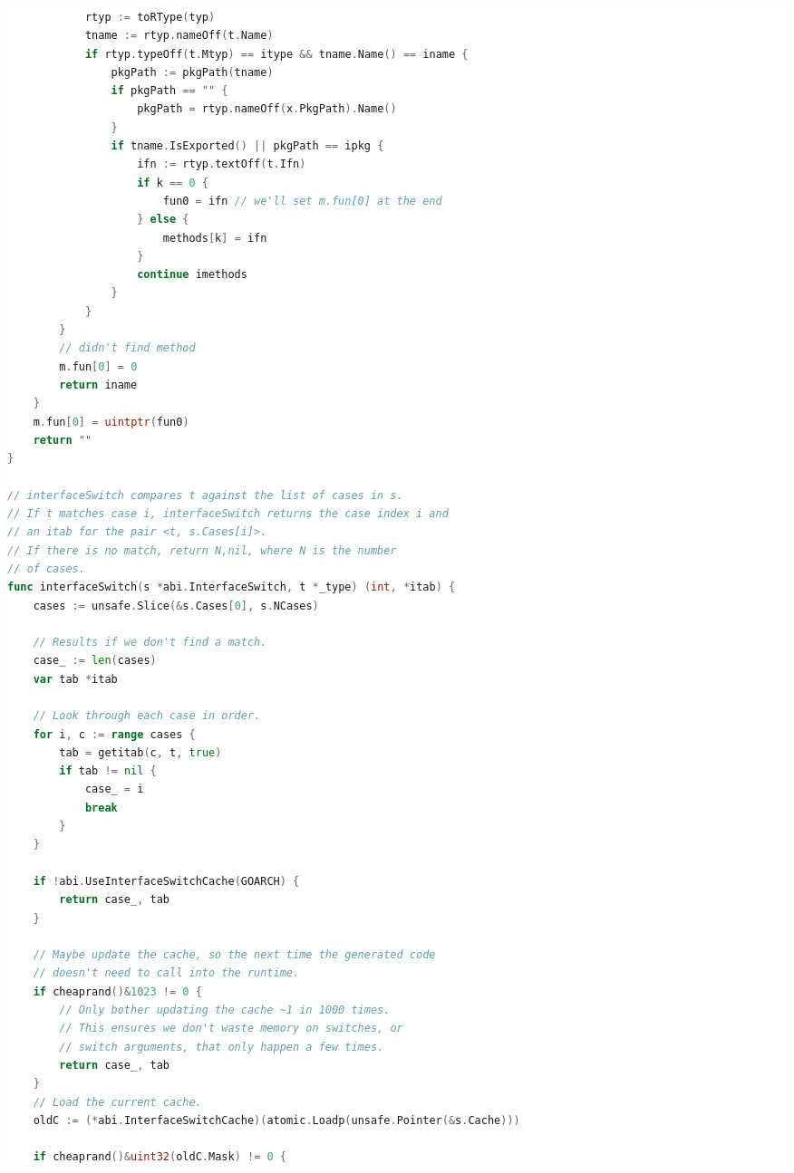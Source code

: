```go
			rtyp := toRType(typ)
			tname := rtyp.nameOff(t.Name)
			if rtyp.typeOff(t.Mtyp) == itype && tname.Name() == iname {
				pkgPath := pkgPath(tname)
				if pkgPath == "" {
					pkgPath = rtyp.nameOff(x.PkgPath).Name()
				}
				if tname.IsExported() || pkgPath == ipkg {
					ifn := rtyp.textOff(t.Ifn)
					if k == 0 {
						fun0 = ifn // we'll set m.fun[0] at the end
					} else {
						methods[k] = ifn
					}
					continue imethods
				}
			}
		}
		// didn't find method
		m.fun[0] = 0
		return iname
	}
	m.fun[0] = uintptr(fun0)
	return ""
}

// interfaceSwitch compares t against the list of cases in s.
// If t matches case i, interfaceSwitch returns the case index i and
// an itab for the pair <t, s.Cases[i]>.
// If there is no match, return N,nil, where N is the number
// of cases.
func interfaceSwitch(s *abi.InterfaceSwitch, t *_type) (int, *itab) {
	cases := unsafe.Slice(&s.Cases[0], s.NCases)

	// Results if we don't find a match.
	case_ := len(cases)
	var tab *itab

	// Look through each case in order.
	for i, c := range cases {
		tab = getitab(c, t, true)
		if tab != nil {
			case_ = i
			break
		}
	}

	if !abi.UseInterfaceSwitchCache(GOARCH) {
		return case_, tab
	}

	// Maybe update the cache, so the next time the generated code
	// doesn't need to call into the runtime.
	if cheaprand()&1023 != 0 {
		// Only bother updating the cache ~1 in 1000 times.
		// This ensures we don't waste memory on switches, or
		// switch arguments, that only happen a few times.
		return case_, tab
	}
	// Load the current cache.
	oldC := (*abi.InterfaceSwitchCache)(atomic.Loadp(unsafe.Pointer(&s.Cache)))

	if cheaprand()&uint32(oldC.Mask) != 0 {
```